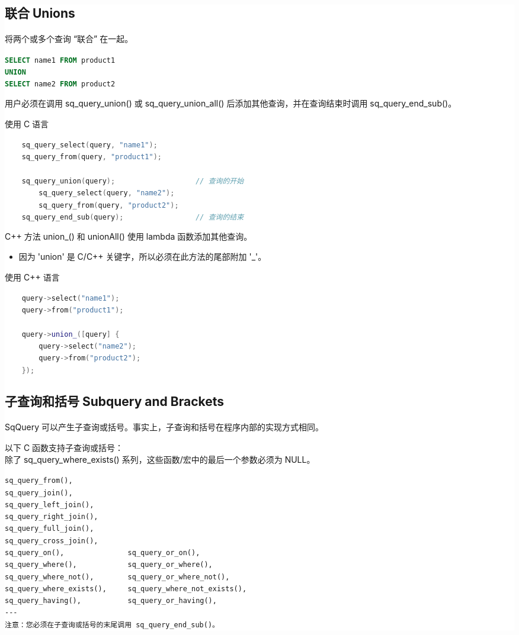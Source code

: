 ## 联合 Unions

将两个或多个查询 “联合” 在一起。  

```sql
SELECT name1 FROM product1
UNION
SELECT name2 FROM product2
```

用户必须在调用 sq_query_union() 或 sq_query_union_all() 后添加其他查询，并在查询结束时调用 sq_query_end_sub()。  
  
使用 C 语言

```c
	sq_query_select(query, "name1");
	sq_query_from(query, "product1");

	sq_query_union(query);                   // 查询的开始
		sq_query_select(query, "name2");
		sq_query_from(query, "product2");
	sq_query_end_sub(query);                 // 查询的结束
```

C++ 方法 union_() 和 unionAll() 使用 lambda 函数添加其他查询。
* 因为 'union' 是 C/C++ 关键字，所以必须在此方法的尾部附加 '_'。

使用 C++ 语言

```c++
	query->select("name1");
	query->from("product1");

	query->union_([query] {
		query->select("name2");
		query->from("product2");
	});
```

## 子查询和括号 Subquery and Brackets

SqQuery 可以产生子查询或括号。事实上，子查询和括号在程序内部的实现方式相同。  
  
以下 C 函数支持子查询或括号：  
除了 sq_query_where_exists() 系列，这些函数/宏中的最后一个参数必须为 NULL。

	sq_query_from(),
	sq_query_join(),
	sq_query_left_join(),
	sq_query_right_join(),
	sq_query_full_join(),
	sq_query_cross_join(),
	sq_query_on(),               sq_query_or_on(),
	sq_query_where(),            sq_query_or_where(),
	sq_query_where_not(),        sq_query_or_where_not(),
	sq_query_where_exists(),     sq_query_where_not_exists(),
	sq_query_having(),           sq_query_or_having(),
	---
	注意：您必须在子查询或括号的末尾调用 sq_query_end_sub()。
